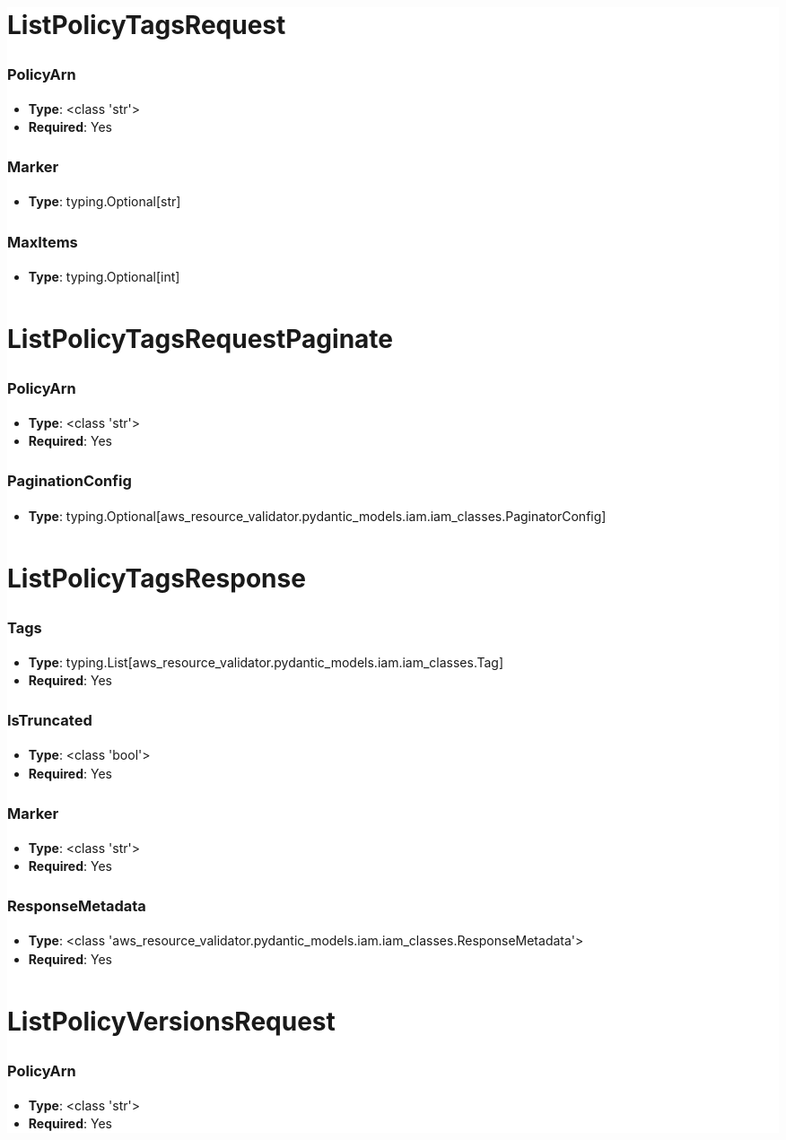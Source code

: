 
# ListPolicyTagsRequest

### PolicyArn
- **Type**: <class 'str'>
- **Required**: Yes

### Marker
- **Type**: typing.Optional[str]

### MaxItems
- **Type**: typing.Optional[int]


# ListPolicyTagsRequestPaginate

### PolicyArn
- **Type**: <class 'str'>
- **Required**: Yes

### PaginationConfig
- **Type**: typing.Optional[aws_resource_validator.pydantic_models.iam.iam_classes.PaginatorConfig]


# ListPolicyTagsResponse

### Tags
- **Type**: typing.List[aws_resource_validator.pydantic_models.iam.iam_classes.Tag]
- **Required**: Yes

### IsTruncated
- **Type**: <class 'bool'>
- **Required**: Yes

### Marker
- **Type**: <class 'str'>
- **Required**: Yes

### ResponseMetadata
- **Type**: <class 'aws_resource_validator.pydantic_models.iam.iam_classes.ResponseMetadata'>
- **Required**: Yes


# ListPolicyVersionsRequest

### PolicyArn
- **Type**: <class 'str'>
- **Required**: Yes
